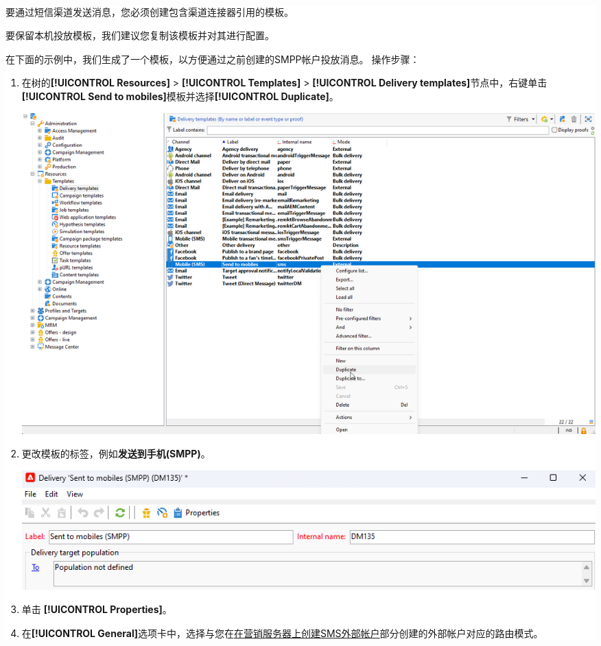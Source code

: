 要通过短信渠道发送消息，您必须创建包含渠道连接器引用的模板。

要保留本机投放模板，我们建议您复制该模板并对其进行配置。

在下面的示例中，我们生成了一个模板，以方便通过之前创建的SMPP帐户投放消息。 操作步骤：

1. 在树的&#x200B;**[!UICONTROL Resources]** > **[!UICONTROL Templates]** > **[!UICONTROL Delivery templates]**&#x200B;节点中，右键单击&#x200B;**[!UICONTROL Send to mobiles]**&#x200B;模板并选择&#x200B;**[!UICONTROL Duplicate]**。

   ![](assets/delivery_template_mid_1.png)

1. 更改模板的标签，例如&#x200B;**发送到手机(SMPP)**。

   ![](assets/delivery_template_mid_2.png)

1. 单击 **[!UICONTROL Properties]**。

1. 在&#x200B;**[!UICONTROL General]**&#x200B;选项卡中，选择与您在[在营销服务器上创建SMS外部帐户](#create-accound-mkt)部分创建的外部帐户对应的路由模式。
